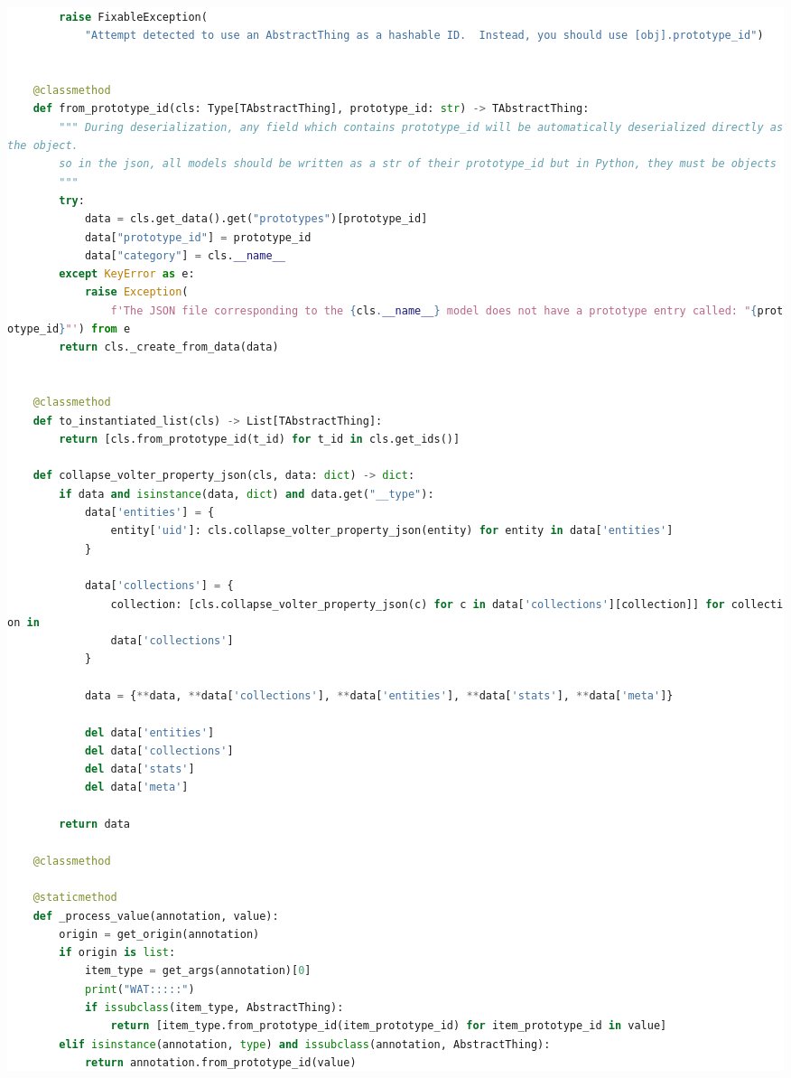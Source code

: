 ```python engine/lib.py
        raise FixableException(
            "Attempt detected to use an AbstractThing as a hashable ID.  Instead, you should use [obj].prototype_id")


    @classmethod
    def from_prototype_id(cls: Type[TAbstractThing], prototype_id: str) -> TAbstractThing:
        """ During deserialization, any field which contains prototype_id will be automatically deserialized directly as the object.
        so in the json, all models should be written as a str of their prototype_id but in Python, they must be objects
        """
        try:
            data = cls.get_data().get("prototypes")[prototype_id]
            data["prototype_id"] = prototype_id
            data["category"] = cls.__name__
        except KeyError as e:
            raise Exception(
                f'The JSON file corresponding to the {cls.__name__} model does not have a prototype entry called: "{prototype_id}"') from e
        return cls._create_from_data(data)


    @classmethod
    def to_instantiated_list(cls) -> List[TAbstractThing]:
        return [cls.from_prototype_id(t_id) for t_id in cls.get_ids()]

    def collapse_volter_property_json(cls, data: dict) -> dict:
        if data and isinstance(data, dict) and data.get("__type"):
            data['entities'] = {
                entity['uid']: cls.collapse_volter_property_json(entity) for entity in data['entities']
            }

            data['collections'] = {
                collection: [cls.collapse_volter_property_json(c) for c in data['collections'][collection]] for collection in
                data['collections']
            }

            data = {**data, **data['collections'], **data['entities'], **data['stats'], **data['meta']}

            del data['entities']
            del data['collections']
            del data['stats']
            del data['meta']

        return data

    @classmethod

    @staticmethod
    def _process_value(annotation, value):
        origin = get_origin(annotation)
        if origin is list:
            item_type = get_args(annotation)[0]
            print("WAT:::::")
            if issubclass(item_type, AbstractThing):
                return [item_type.from_prototype_id(item_prototype_id) for item_prototype_id in value]
        elif isinstance(annotation, type) and issubclass(annotation, AbstractThing):
            return annotation.from_prototype_id(value)
```